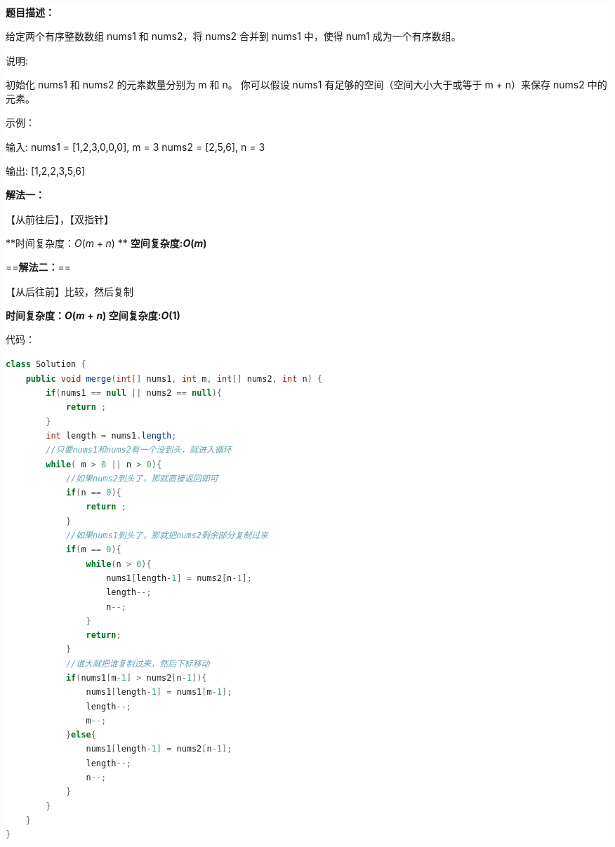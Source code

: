 **题目描述：**

给定两个有序整数数组 nums1 和 nums2，将 nums2 合并到 nums1 中，使得 num1 成为一个有序数组。

说明:

初始化 nums1 和 nums2 的元素数量分别为 m 和 n。
你可以假设 nums1 有足够的空间（空间大小大于或等于 m + n）来保存 nums2 中的元素。

示例：

输入:
nums1 = [1,2,3,0,0,0], m = 3
nums2 = [2,5,6],       n = 3

输出: [1,2,2,3,5,6]



**解法一：**

【从前往后】，【双指针】

**时间复杂度：$O(m+n)$ 	**																	**空间复杂度:$O(m)$**



==**解法二：**==

【从后往前】比较，然后复制

**时间复杂度：$O(m+n)$ 																		空间复杂度:$O(1)$**

代码：

```java
class Solution {
    public void merge(int[] nums1, int m, int[] nums2, int n) {
        if(nums1 == null || nums2 == null){
            return ;
        }
        int length = nums1.length;
        //只要nums1和nums2有一个没到头，就进入循环
        while( m > 0 || n > 0){
            //如果nums2到头了，那就直接返回即可
            if(n == 0){
                return ;
            }
            //如果nums1到头了，那就把nums2剩余部分复制过来
            if(m == 0){
                while(n > 0){
                    nums1[length-1] = nums2[n-1];
                    length--;
                    n--;
                }
                return;
            }
            //谁大就把谁复制过来，然后下标移动
            if(nums1[m-1] > nums2[n-1]){
                nums1[length-1] = nums1[m-1];
                length--;
                m--;
            }else{
                nums1[length-1] = nums2[n-1];
                length--;
                n--;
            }
        }
    }
}

```